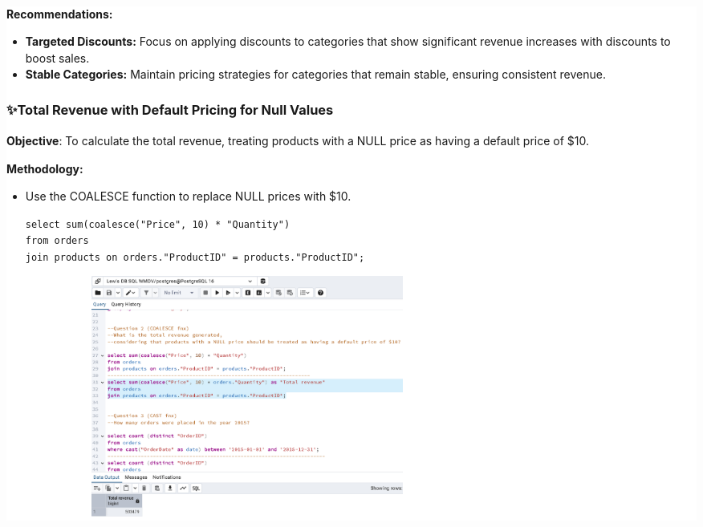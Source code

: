 **Recommendations:**
- **Targeted Discounts:** Focus on applying discounts to categories that show significant revenue increases with discounts to boost sales.
- **Stable Categories:** Maintain pricing strategies for categories that remain stable, ensuring consistent revenue.

### ✨Total Revenue with Default Pricing for Null Values
**Objective**: To calculate the total revenue, treating products with a NULL price as having a default price of $10.

**Methodology:**
- Use the COALESCE function to replace NULL prices with $10.

      select sum(coalesce("Price", 10) * "Quantity")
      from orders
      join products on orders."ProductID" = products."ProductID";

<img src="https://github.com/jamesehiabhi/Lewis-Product-Portfolio/blob/main/Displays/2.%20Null.png" alt="Displays" width="600" height="300"/> 
